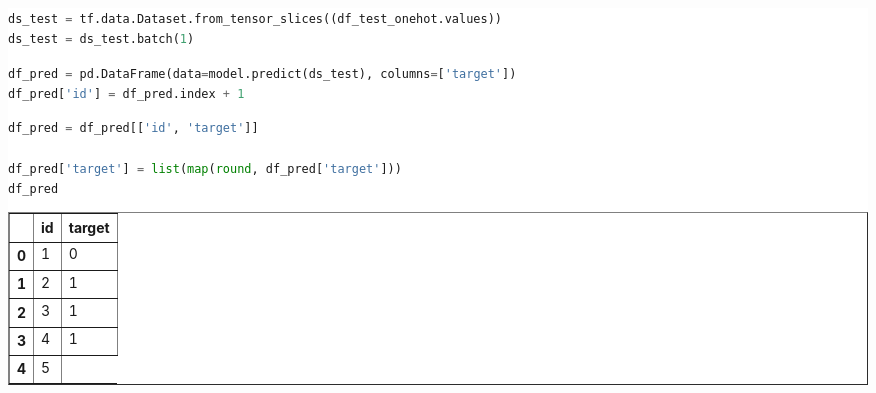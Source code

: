 


```python
ds_test = tf.data.Dataset.from_tensor_slices((df_test_onehot.values))
ds_test = ds_test.batch(1)
```


```python
df_pred = pd.DataFrame(data=model.predict(ds_test), columns=['target'])
df_pred['id'] = df_pred.index + 1
```


```python
df_pred = df_pred[['id', 'target']]

df_pred['target'] = list(map(round, df_pred['target']))
df_pred
```




<div>
<style scoped>
    .dataframe tbody tr th:only-of-type {
        vertical-align: middle;
    }

    .dataframe tbody tr th {
        vertical-align: top;
    }

    .dataframe thead th {
        text-align: right;
    }
</style>
<table border="1" class="dataframe">
  <thead>
    <tr style="text-align: right;">
      <th></th>
      <th>id</th>
      <th>target</th>
    </tr>
  </thead>
  <tbody>
    <tr>
      <th>0</th>
      <td>1</td>
      <td>0</td>
    </tr>
    <tr>
      <th>1</th>
      <td>2</td>
      <td>1</td>
    </tr>
    <tr>
      <th>2</th>
      <td>3</td>
      <td>1</td>
    </tr>
    <tr>
      <th>3</th>
      <td>4</td>
      <td>1</td>
    </tr>
    <tr>
      <th>4</th>
      <td>5</td>